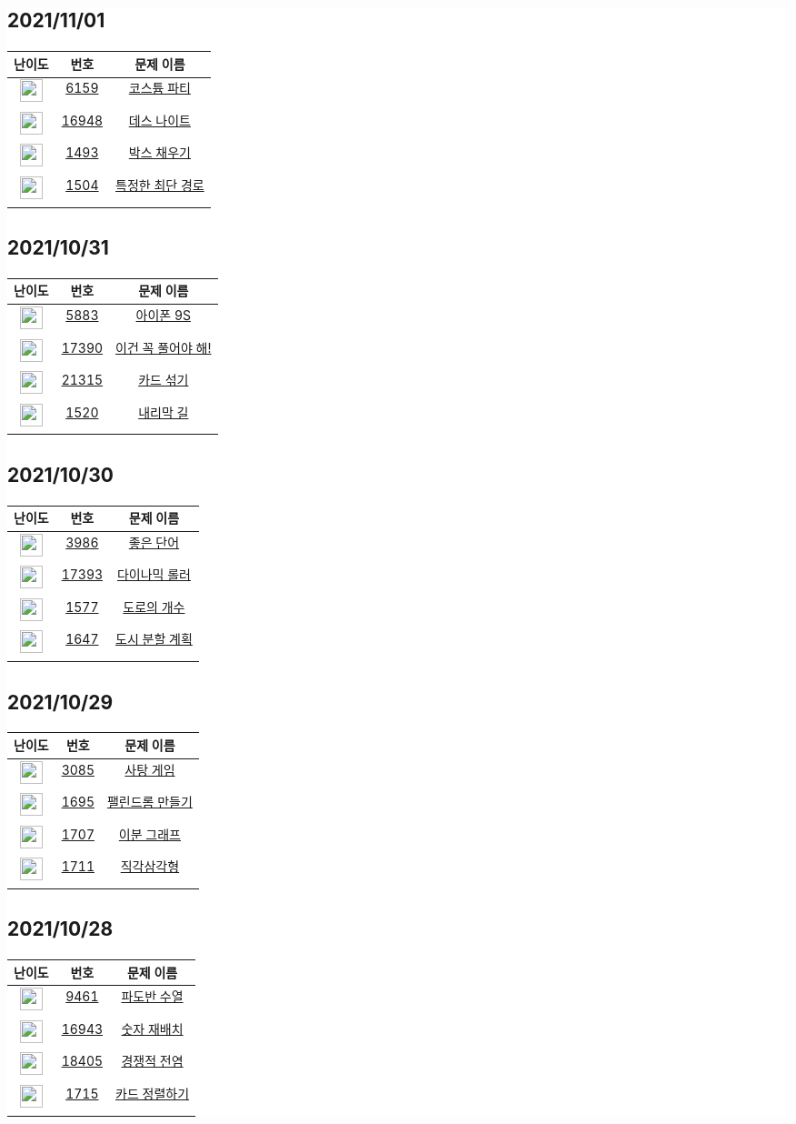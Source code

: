 ## 2021/11/01 

| 난이도 | 번호 | 문제 이름 |
|:------:|:----:|:---------:|
| <img height="25px" width="25px" src="https://static.solved.ac/tier_small/7.svg"/> | [6159](https://www.acmicpc.net/problem/6159) | [코스튬 파티](https://www.acmicpc.net/problem/6159) |
| <img height="25px" width="25px" src="https://static.solved.ac/tier_small/10.svg"/> | [16948](https://www.acmicpc.net/problem/16948) | [데스 나이트](https://www.acmicpc.net/problem/16948) |
| <img height="25px" width="25px" src="https://static.solved.ac/tier_small/12.svg"/> | [1493](https://www.acmicpc.net/problem/1493) | [박스 채우기](https://www.acmicpc.net/problem/1493) |
| <img height="25px" width="25px" src="https://static.solved.ac/tier_small/12.svg"/> | [1504](https://www.acmicpc.net/problem/1504) | [특정한 최단 경로](https://www.acmicpc.net/problem/1504) |

## 2021/10/31 

| 난이도 | 번호 | 문제 이름 |
|:------:|:----:|:---------:|
| <img height="25px" width="25px" src="https://static.solved.ac/tier_small/7.svg"/> | [5883](https://www.acmicpc.net/problem/5883) | [아이폰 9S](https://www.acmicpc.net/problem/5883) |
| <img height="25px" width="25px" src="https://static.solved.ac/tier_small/8.svg"/> | [17390](https://www.acmicpc.net/problem/17390) | [이건 꼭 풀어야 해!](https://www.acmicpc.net/problem/17390) |
| <img height="25px" width="25px" src="https://static.solved.ac/tier_small/11.svg"/> | [21315](https://www.acmicpc.net/problem/21315) | [카드 섞기](https://www.acmicpc.net/problem/21315) |
| <img height="25px" width="25px" src="https://static.solved.ac/tier_small/12.svg"/> | [1520](https://www.acmicpc.net/problem/1520) | [내리막 길](https://www.acmicpc.net/problem/1520) |

## 2021/10/30 

| 난이도 | 번호 | 문제 이름 |
|:------:|:----:|:---------:|
| <img height="25px" width="25px" src="https://static.solved.ac/tier_small/7.svg"/> | [3986](https://www.acmicpc.net/problem/3986) | [좋은 단어](https://www.acmicpc.net/problem/3986) |
| <img height="25px" width="25px" src="https://static.solved.ac/tier_small/8.svg"/> | [17393](https://www.acmicpc.net/problem/17393) | [다이나믹 롤러](https://www.acmicpc.net/problem/17393) |
| <img height="25px" width="25px" src="https://static.solved.ac/tier_small/12.svg"/> | [1577](https://www.acmicpc.net/problem/1577) | [도로의 개수](https://www.acmicpc.net/problem/1577) |
| <img height="25px" width="25px" src="https://static.solved.ac/tier_small/12.svg"/> | [1647](https://www.acmicpc.net/problem/1647) | [도시 분할 계획](https://www.acmicpc.net/problem/1647) |

## 2021/10/29 

| 난이도 | 번호 | 문제 이름 |
|:------:|:----:|:---------:|
| <img height="25px" width="25px" src="https://static.solved.ac/tier_small/8.svg"/> | [3085](https://www.acmicpc.net/problem/3085) | [사탕 게임](https://www.acmicpc.net/problem/3085) |
| <img height="25px" width="25px" src="https://static.solved.ac/tier_small/12.svg"/> | [1695](https://www.acmicpc.net/problem/1695) | [팰린드롬 만들기](https://www.acmicpc.net/problem/1695) |
| <img height="25px" width="25px" src="https://static.solved.ac/tier_small/12.svg"/> | [1707](https://www.acmicpc.net/problem/1707) | [이분 그래프](https://www.acmicpc.net/problem/1707) |
| <img height="25px" width="25px" src="https://static.solved.ac/tier_small/11.svg"/> | [1711](https://www.acmicpc.net/problem/1711) | [직각삼각형](https://www.acmicpc.net/problem/1711) |

## 2021/10/28 

| 난이도 | 번호 | 문제 이름 |
|:------:|:----:|:---------:|
| <img height="25px" width="25px" src="https://static.solved.ac/tier_small/8.svg"/> | [9461](https://www.acmicpc.net/problem/9461) | [파도반 수열](https://www.acmicpc.net/problem/9461) |
| <img height="25px" width="25px" src="https://static.solved.ac/tier_small/10.svg"/> | [16943](https://www.acmicpc.net/problem/16943) | [숫자 재배치](https://www.acmicpc.net/problem/16943) |
| <img height="25px" width="25px" src="https://static.solved.ac/tier_small/10.svg"/> | [18405](https://www.acmicpc.net/problem/18405) | [경쟁적 전염](https://www.acmicpc.net/problem/18405) |
| <img height="25px" width="25px" src="https://static.solved.ac/tier_small/12.svg"/> | [1715](https://www.acmicpc.net/problem/1715) | [카드 정렬하기](https://www.acmicpc.net/problem/1715) |
